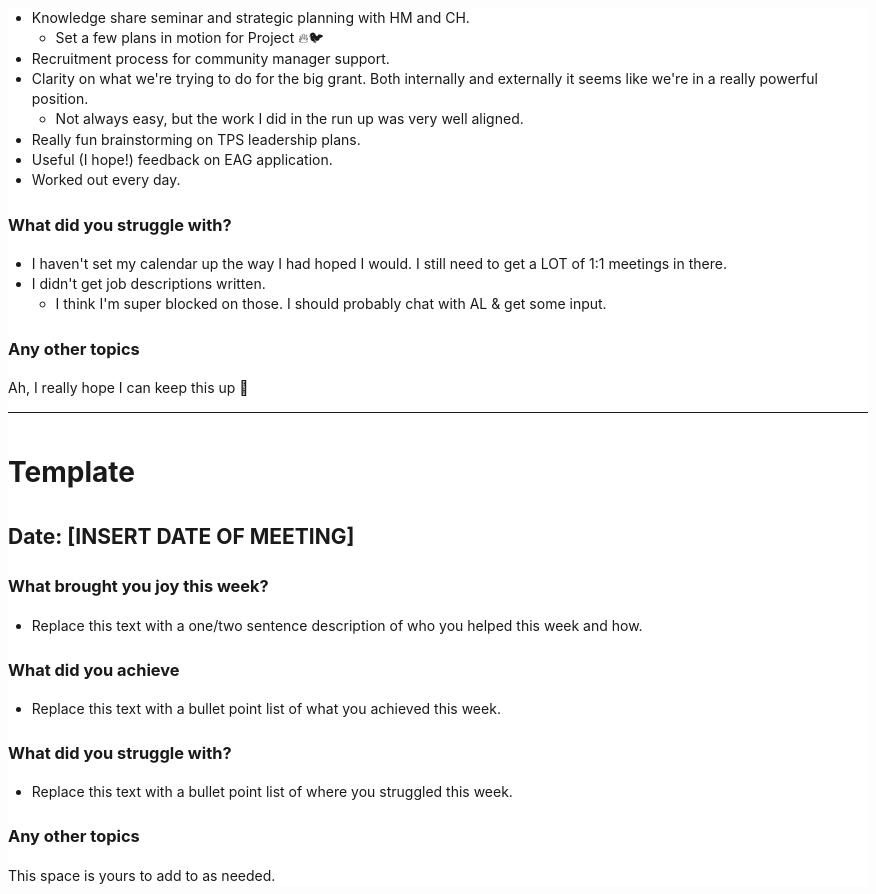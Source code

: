 * Knowledge share seminar and strategic planning with HM and CH.
  * Set a few plans in motion for Project :fire::bird:
* Recruitment process for community manager support.
* Clarity on what we're trying to do for the big grant.
  Both internally and externally it seems like we're in a really powerful position.
  * Not always easy, but the work I did in the run up was very well aligned.
* Really fun brainstorming on TPS leadership plans.
* Useful (I hope!) feedback on EAG application.
* Worked out every day.

### What did you struggle with?

* I haven't set my calendar up the way I had hoped I would.
  I still need to get a LOT of 1:1 meetings in there.
* I didn't get job descriptions written.
  * I think I'm super blocked on those.
    I should probably chat with AL & get some input.

### Any other topics

Ah, I really hope I can keep this up :crossed_fingers:

---

# Template

## Date: [INSERT DATE OF MEETING]

### What brought you joy this week?

* Replace this text with a one/two sentence description of who you helped this week and how.

### What did you achieve

* Replace this text with a bullet point list of what you achieved this week.

### What did you struggle with?

* Replace this text with a bullet point list of where you struggled this week.

### Any other topics

This space is yours to add to as needed.
